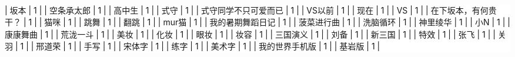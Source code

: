 | 坂本 | 1 |
| 空条承太郎 | 1 |
| 高中生 | 1 |
| 式守 | 1 |
| 式守同学不只可爱而已 | 1 |
| VS以前 | 1 |
| 现在 | 1 |
| VS | 1 |
| 在下坂本，有何贵干？ | 1 |
| 猫咪 | 1 |
| 跳舞 | 1 |
| 翻跳 | 1 |
| mur猫 | 1 |
| 我的暑期舞蹈日记 | 1 |
| 菠菜进行曲 | 1 |
| 洗脑循环 | 1 |
| 神里绫华 | 1 |
| 小N | 1 |
| 康康舞曲 | 1 |
| 荒泷一斗 | 1 |
| 美妆 | 1 |
| 化妆 | 1 |
| 眼妆 | 1 |
| 妆容 | 1 |
| 三国演义 | 1 |
| 刘备 | 1 |
| 新三国 | 1 |
| 特效 | 1 |
| 张飞 | 1 |
| 关羽 | 1 |
| 邢道荣 | 1 |
| 手写 | 1 |
| 宋体字 | 1 |
| 练字 | 1 |
| 美术字 | 1 |
| 我的世界手机版 | 1 |
| 基岩版 | 1 |